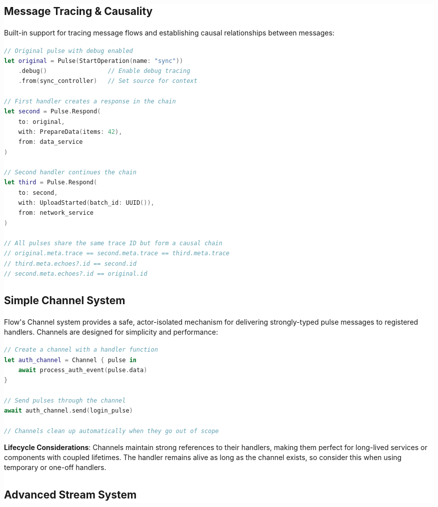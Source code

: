 ## Message Tracing & Causality

Built-in support for tracing message flows and establishing causal relationships between messages:

```swift
// Original pulse with debug enabled
let original = Pulse(StartOperation(name: "sync"))
    .debug()                 // Enable debug tracing
    .from(sync_controller)   // Set source for context

// First handler creates a response in the chain
let second = Pulse.Respond(
    to: original,
    with: PrepareData(items: 42),
    from: data_service
)

// Second handler continues the chain
let third = Pulse.Respond(
    to: second,
    with: UploadStarted(batch_id: UUID()),
    from: network_service
)

// All pulses share the same trace ID but form a causal chain
// original.meta.trace == second.meta.trace == third.meta.trace
// third.meta.echoes?.id == second.id
// second.meta.echoes?.id == original.id
```

## Simple Channel System

Flow's Channel system provides a safe, actor-isolated mechanism for delivering strongly-typed pulse messages to registered handlers. Channels are designed for simplicity and performance:

```swift
// Create a channel with a handler function
let auth_channel = Channel { pulse in
    await process_auth_event(pulse.data)
}

// Send pulses through the channel
await auth_channel.send(login_pulse)

// Channels clean up automatically when they go out of scope
```

**Lifecycle Considerations**: Channels maintain strong references to their handlers, making them perfect for long-lived services or components with coupled lifetimes. The handler remains alive as long as the channel exists, so consider this when using temporary or one-off handlers.

## Advanced Stream System
